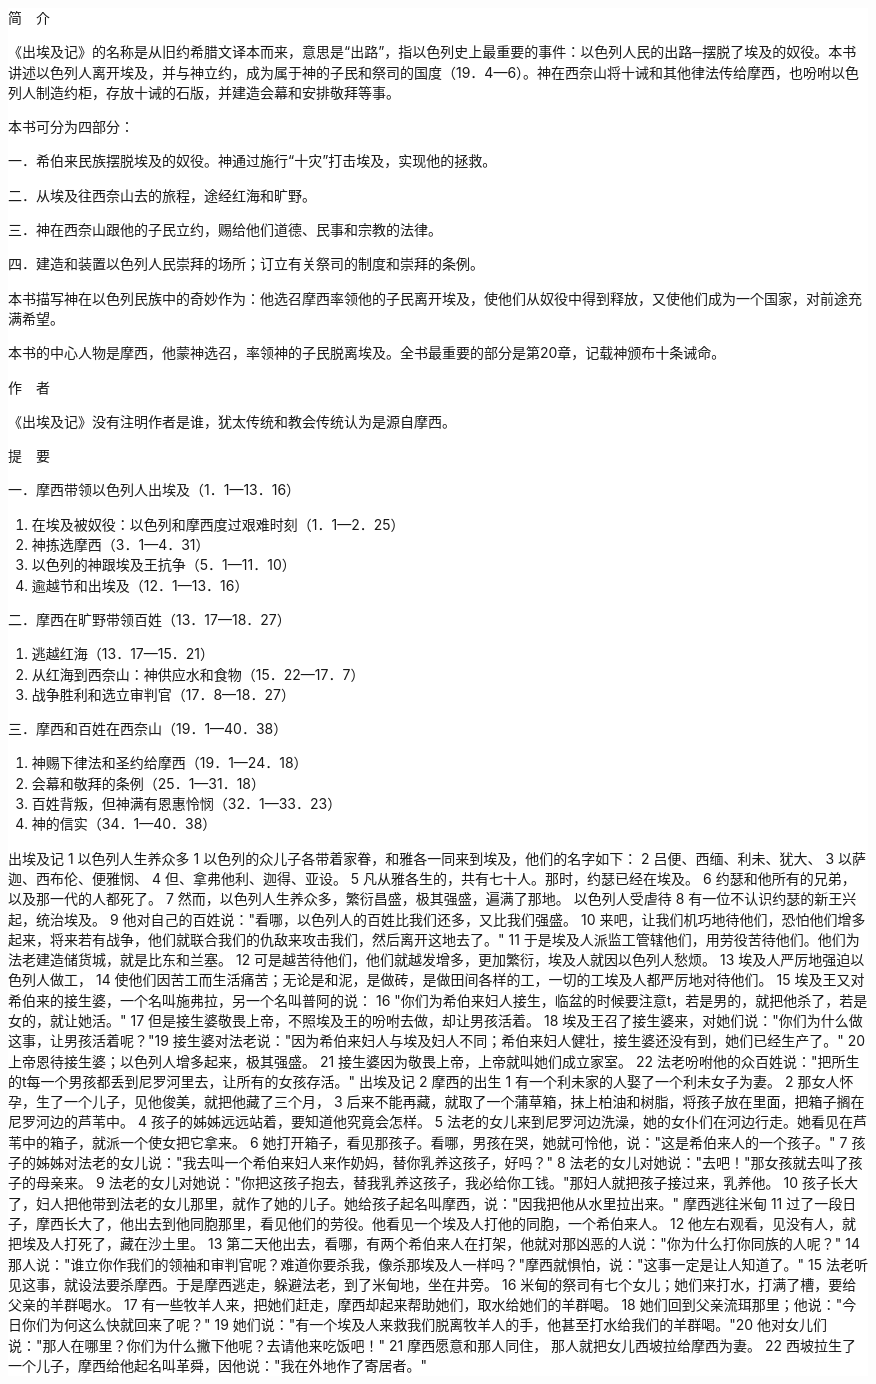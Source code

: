 简　介

《出埃及记》的名称是从旧约希腊文译本而来，意思是“出路”，指以色列史上最重要的事件：以色列人民的出路─摆脱了埃及的奴役。本书讲述以色列人离开埃及，并与神立约，成为属于神的子民和祭司的国度（19．4—6）。神在西奈山将十诫和其他律法传给摩西，也吩咐以色列人制造约柜，存放十诫的石版，并建造会幕和安排敬拜等事。

本书可分为四部分：

一．希伯来民族摆脱埃及的奴役。神通过施行“十灾”打击埃及，实现他的拯救。

二．从埃及往西奈山去的旅程，途经红海和旷野。

三．神在西奈山跟他的子民立约，赐给他们道德、民事和宗教的法律。

四．建造和装置以色列人民崇拜的场所；订立有关祭司的制度和崇拜的条例。

本书描写神在以色列民族中的奇妙作为：他选召摩西率领他的子民离开埃及，使他们从奴役中得到释放，又使他们成为一个国家，对前途充满希望。

本书的中心人物是摩西，他蒙神选召，率领神的子民脱离埃及。全书最重要的部分是第20章，记载神颁布十条诫命。

作　者

《出埃及记》没有注明作者是谁，犹太传统和教会传统认为是源自摩西。

提　要

一．摩西带领以色列人出埃及（1．1—13．16）

1. 在埃及被奴役：以色列和摩西度过艰难时刻（1．1—2．25）
2. 神拣选摩西（3．1—4．31）
3. 以色列的神跟埃及王抗争（5．1—11．10）
4. 逾越节和出埃及（12．1—13．16）

二．摩西在旷野带领百姓（13．17—18．27）

1. 逃越红海（13．17—15．21）
2. 从红海到西奈山：神供应水和食物（15．22—17．7）
3. 战争胜利和选立审判官（17．8—18．27）

三．摩西和百姓在西奈山（19．1—40．38）

1. 神赐下律法和圣约给摩西（19．1—24．18）
2. 会幕和敬拜的条例（25．1—31．18）
3. 百姓背叛，但神满有恩惠怜悯（32．1—33．23）
4. 神的信实（34．1—40．38）

出埃及记 1
以色列人生养众多
1  以色列的众儿子各带着家眷，和雅各一同来到埃及，他们的名字如下： 2 吕便、西缅、利未、犹大、 3 以萨迦、西布伦、便雅悯、 4 但、拿弗他利、迦得、亚设。 5 凡从雅各生的，共有七十人。那时，约瑟已经在埃及。 6 约瑟和他所有的兄弟，以及那一代的人都死了。 7 然而，以色列人生养众多，繁衍昌盛，极其强盛，遍满了那地。
以色列人受虐待
8 有一位不认识约瑟的新王兴起，统治埃及。 9 他对自己的百姓说："看哪，以色列人的百姓比我们还多，又比我们强盛。 10 来吧，让我们机巧地待他们，恐怕他们增多起来，将来若有战争，他们就联合我们的仇敌来攻击我们，然后离开这地去了。" 11 于是埃及人派监工管辖他们，用劳役苦待他们。他们为法老建造储货城，就是比东和兰塞。 12 可是越苦待他们，他们就越发增多，更加繁衍，埃及人就因以色列人愁烦。
13  埃及人严厉地强迫以色列人做工， 14 使他们因苦工而生活痛苦；无论是和泥，是做砖，是做田间各样的工，一切的工埃及人都严厉地对待他们。
15  埃及王又对希伯来的接生婆，一个名叫施弗拉，另一个名叫普阿的说： 16 "你们为希伯来妇人接生，临盆的时候要注意t，若是男的，就把他杀了，若是女的，就让她活。" 17 但是接生婆敬畏上帝，不照埃及王的吩咐去做，却让男孩活着。 18 埃及王召了接生婆来，对她们说："你们为什么做这事，让男孩活着呢？"19 接生婆对法老说："因为希伯来妇人与埃及妇人不同；希伯来妇人健壮，接生婆还没有到，她们已经生产了。" 20 上帝恩待接生婆；以色列人增多起来，极其强盛。 21 接生婆因为敬畏上帝，上帝就叫她们成立家室。 22 法老吩咐他的众百姓说："把所生的t每一个男孩都丢到尼罗河里去，让所有的女孩存活。"
出埃及记 2
摩西的出生
1 有一个利未家的人娶了一个利未女子为妻。 2 那女人怀孕，生了一个儿子，见他俊美，就把他藏了三个月， 3 后来不能再藏，就取了一个蒲草箱，抹上柏油和树脂，将孩子放在里面，把箱子搁在尼罗河边的芦苇中。 4 孩子的姊姊远远站着，要知道他究竟会怎样。
5 法老的女儿来到尼罗河边洗澡，她的女仆们在河边行走。她看见在芦苇中的箱子，就派一个使女把它拿来。 6 她打开箱子，看见那孩子。看哪，男孩在哭，她就可怜他，说："这是希伯来人的一个孩子。" 7 孩子的姊姊对法老的女儿说："我去叫一个希伯来妇人来作奶妈，替你乳养这孩子，好吗？" 8 法老的女儿对她说："去吧！"那女孩就去叫了孩子的母亲来。 9 法老的女儿对她说："你把这孩子抱去，替我乳养这孩子，我必给你工钱。"那妇人就把孩子接过来，乳养他。 10 孩子长大了，妇人把他带到法老的女儿那里，就作了她的儿子。她给孩子起名叫摩西，说："因我把他从水里拉出来。"
摩西逃往米甸
11 过了一段日子，摩西长大了，他出去到他同胞那里，看见他们的劳役。他看见一个埃及人打他的同胞，一个希伯来人。 12 他左右观看，见没有人，就把埃及人打死了，藏在沙土里。 13 第二天他出去，看哪，有两个希伯来人在打架，他就对那凶恶的人说："你为什么打你同族的人呢？" 14 那人说："谁立你作我们的领袖和审判官呢？难道你要杀我，像杀那埃及人一样吗？"摩西就惧怕，说："这事一定是让人知道了。" 15 法老听见这事，就设法要杀摩西。于是摩西逃走，躲避法老，到了米甸地，坐在井旁。
16  米甸的祭司有七个女儿；她们来打水，打满了槽，要给父亲的羊群喝水。 17 有一些牧羊人来，把她们赶走，摩西却起来帮助她们，取水给她们的羊群喝。 18 她们回到父亲流珥那里；他说："今日你们为何这么快就回来了呢？" 19 她们说："有一个埃及人来救我们脱离牧羊人的手，他甚至打水给我们的羊群喝。"20 他对女儿们说："那人在哪里？你们为什么撇下他呢？去请他来吃饭吧！" 21 摩西愿意和那人同住， 那人就把女儿西坡拉给摩西为妻。 22 西坡拉生了一个儿子，摩西给他起名叫革舜，因他说："我在外地作了寄居者。"